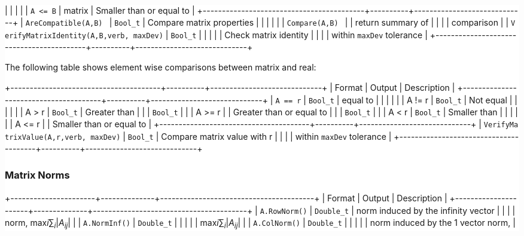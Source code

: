 |                                          |          |                             |
| `A <= B`                                 | matrix   | Smaller than or equal to    |
+------------------------------------------+----------+-----------------------------+
| `AreCompatible(A,B) `                    | `Bool_t` | Compare matrix properties   |
|                                          |          |                             |
| `Compare(A,B) `                          |          | return summary of           |
|                                          |          | comparison                  |
| `VerifyMatrixIdentity(A,B,verb, maxDev)` | `Bool_t` |                             |
|                                          |          | Check matrix identity       |
|                                          |          | within `maxDev` tolerance   |
+------------------------------------------+----------+-----------------------------+

The following table shows element wise comparisons between matrix and real:

+---------------------------------------+----------+-----------------------------+
| Format                                | Output   | Description                 |
+---------------------------------------+----------+-----------------------------+
| `A == r`                              | `Bool_t` | equal to                    |
|                                       |          |                             |
| A != r                                | `Bool_t` | Not equal                   |
|                                       |          |                             |
| A \> r                                | `Bool_t` | Greater than                |
|                                       | `Bool_t` |                             |
| A \>= r                               |          | Greater than or equal to    |
|                                       | `Bool_t` |                             |
| A \< r                                | `Bool_t`  | Smaller than                |
|                                       |          |                             |
| A \<= r                               |          | Smaller than or equal to    |
+---------------------------------------+----------+-----------------------------+
| `VerifyMatrixValue(A,r,verb, maxDev)` | `Bool_t` | Compare matrix value with r |
|                                       |          | within `maxDev` tolerance   |
+---------------------------------------+----------+-----------------------------+

### Matrix Norms

+----------------------+--------------+----------------------------------------+
| Format               | Output       | Description                            |
+----------------------+--------------+----------------------------------------+
| `A.RowNorm()`        | `Double_t`   | norm induced by the infinity vector    |
|                      |              | norm, max*i*$\sum_{i}|A_{ij}|$         |
| `A.NormInf()`        | `Double_t`   |                                        |
|                      |              | max*i*$\sum_{i}|A_{ij}|$               |
| `A.ColNorm()`        | `Double_t`   |                                        |
|                      |              | norm induced by the 1 vector norm,     |